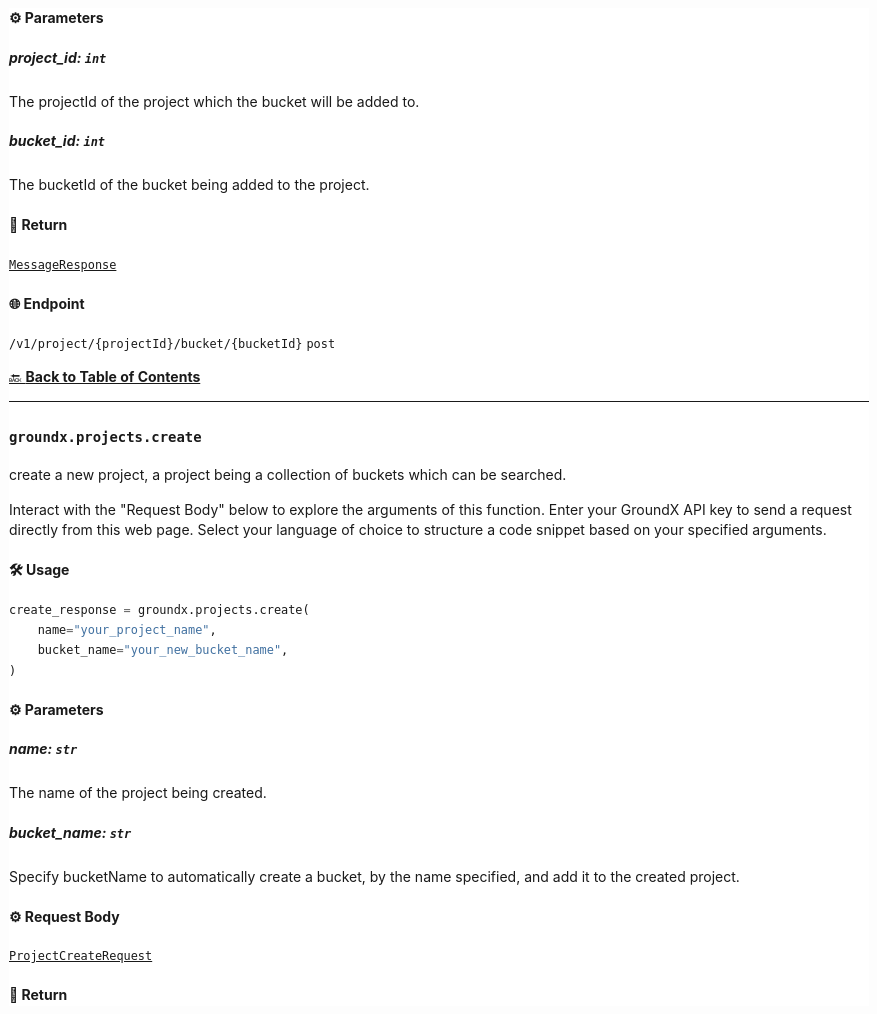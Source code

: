 #### ⚙️ Parameters<a id="⚙️-parameters"></a>

##### project_id: `int`<a id="project_id-int"></a>

The projectId of the project which the bucket will be added to.

##### bucket_id: `int`<a id="bucket_id-int"></a>

The bucketId of the bucket being added to the project.

#### 🔄 Return<a id="🔄-return"></a>

[`MessageResponse`](./groundx/type/message_response.py)

#### 🌐 Endpoint<a id="🌐-endpoint"></a>

`/v1/project/{projectId}/bucket/{bucketId}` `post`

[🔙 **Back to Table of Contents**](#table-of-contents)

---

### `groundx.projects.create`<a id="groundxprojectscreate"></a>

create a new project, a project being a collection of buckets which can be searched.

Interact with the "Request Body" below to explore the arguments of this function. Enter your GroundX API key to send a request directly from this web page. Select your language of choice to structure a code snippet based on your specified arguments.


#### 🛠️ Usage<a id="🛠️-usage"></a>

```python
create_response = groundx.projects.create(
    name="your_project_name",
    bucket_name="your_new_bucket_name",
)
```

#### ⚙️ Parameters<a id="⚙️-parameters"></a>

##### name: `str`<a id="name-str"></a>

The name of the project being created.

##### bucket_name: `str`<a id="bucket_name-str"></a>

Specify bucketName to automatically create a bucket, by the name specified, and add it to the created project.

#### ⚙️ Request Body<a id="⚙️-request-body"></a>

[`ProjectCreateRequest`](./groundx/type/project_create_request.py)
#### 🔄 Return<a id="🔄-return"></a>
